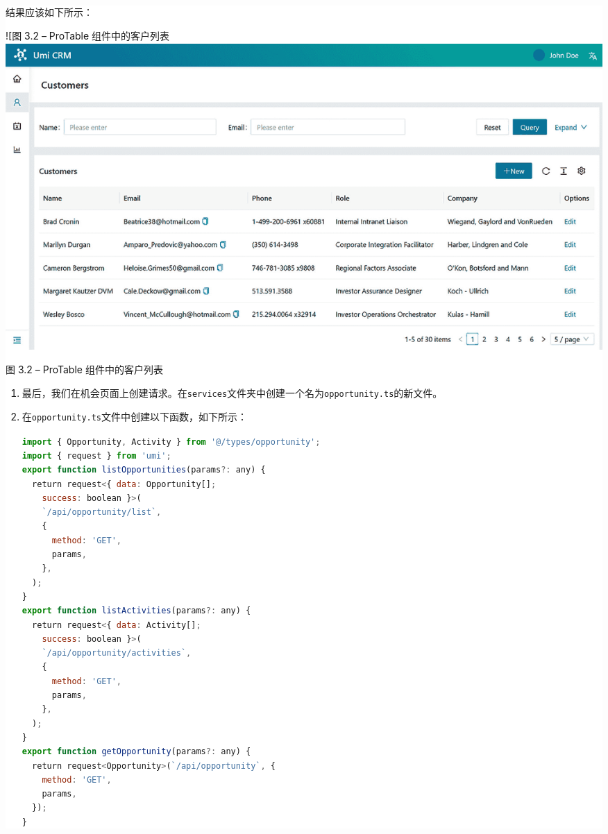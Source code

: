 结果应该如下所示：

![图 3.2 – ProTable 组件中的客户列表![图 3.02_B18503.jpg](img/Figure_3.02_B18503.jpg)

图 3.2 – ProTable 组件中的客户列表

1.  最后，我们在机会页面上创建请求。在`services`文件夹中创建一个名为`opportunity.ts`的新文件。

1.  在`opportunity.ts`文件中创建以下函数，如下所示：

    ```js
    import { Opportunity, Activity } from '@/types/opportunity';
    import { request } from 'umi';
    export function listOpportunities(params?: any) {
      return request<{ data: Opportunity[];
        success: boolean }>(
        `/api/opportunity/list`,
        {
          method: 'GET',
          params,
        },
      );
    }
    export function listActivities(params?: any) {
      return request<{ data: Activity[]; 
        success: boolean }>(
        `/api/opportunity/activities`,
        {
          method: 'GET',
          params,
        },
      );
    }
    export function getOpportunity(params?: any) {
      return request<Opportunity>(`/api/opportunity`, {
        method: 'GET',
        params,
      });
    }
    ```
